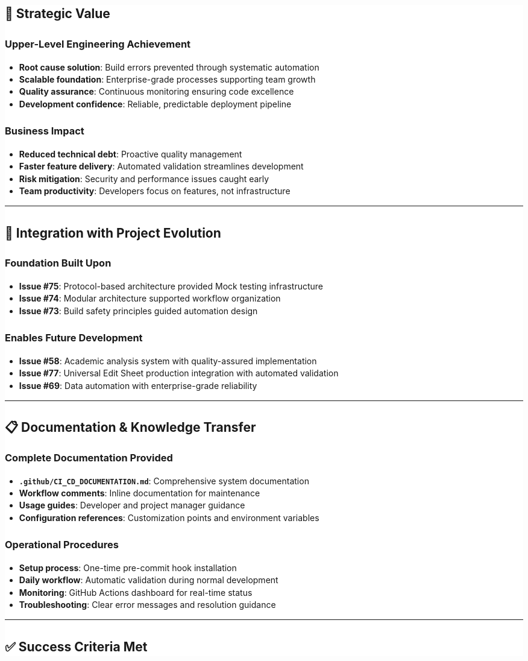 
## 🎯 **Strategic Value**

### **Upper-Level Engineering Achievement**
- **Root cause solution**: Build errors prevented through systematic automation
- **Scalable foundation**: Enterprise-grade processes supporting team growth
- **Quality assurance**: Continuous monitoring ensuring code excellence
- **Development confidence**: Reliable, predictable deployment pipeline

### **Business Impact**
- **Reduced technical debt**: Proactive quality management
- **Faster feature delivery**: Automated validation streamlines development
- **Risk mitigation**: Security and performance issues caught early
- **Team productivity**: Developers focus on features, not infrastructure

---

## 🔄 **Integration with Project Evolution**

### **Foundation Built Upon**
- **Issue #75**: Protocol-based architecture provided Mock testing infrastructure
- **Issue #74**: Modular architecture supported workflow organization
- **Issue #73**: Build safety principles guided automation design

### **Enables Future Development**
- **Issue #58**: Academic analysis system with quality-assured implementation
- **Issue #77**: Universal Edit Sheet production integration with automated validation
- **Issue #69**: Data automation with enterprise-grade reliability

---

## 📋 **Documentation & Knowledge Transfer**

### **Complete Documentation Provided**
- **`.github/CI_CD_DOCUMENTATION.md`**: Comprehensive system documentation
- **Workflow comments**: Inline documentation for maintenance
- **Usage guides**: Developer and project manager guidance
- **Configuration references**: Customization points and environment variables

### **Operational Procedures**
- **Setup process**: One-time pre-commit hook installation
- **Daily workflow**: Automatic validation during normal development
- **Monitoring**: GitHub Actions dashboard for real-time status
- **Troubleshooting**: Clear error messages and resolution guidance

---

## ✅ **Success Criteria Met**
